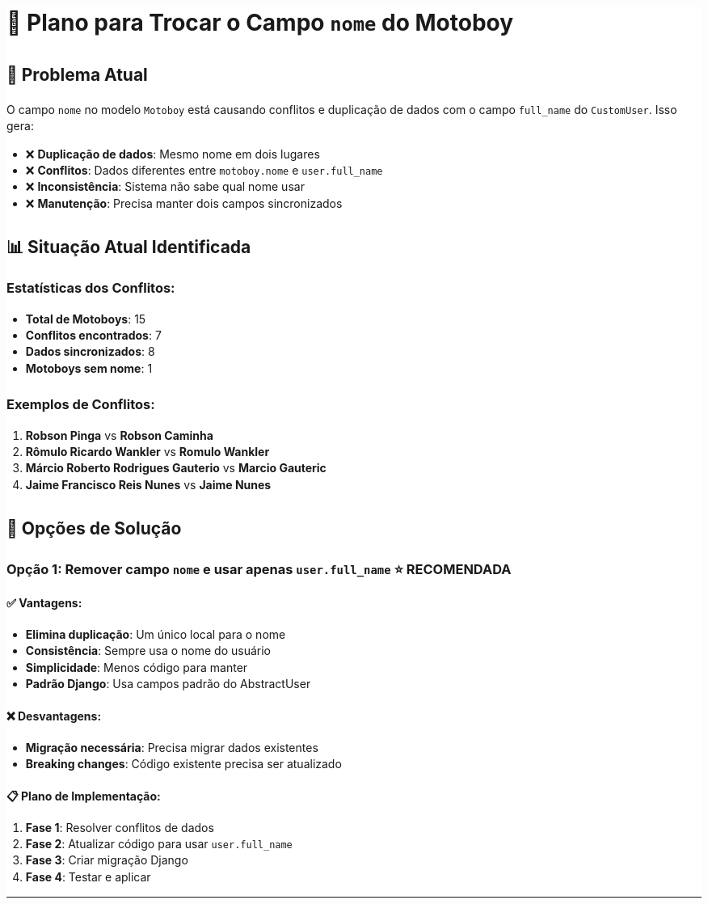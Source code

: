 # 🔄 Plano para Trocar o Campo `nome` do Motoboy

## 🎯 Problema Atual

O campo `nome` no modelo `Motoboy` está causando conflitos e duplicação de dados com o campo `full_name` do `CustomUser`. Isso gera:

- ❌ **Duplicação de dados**: Mesmo nome em dois lugares
- ❌ **Conflitos**: Dados diferentes entre `motoboy.nome` e `user.full_name`
- ❌ **Inconsistência**: Sistema não sabe qual nome usar
- ❌ **Manutenção**: Precisa manter dois campos sincronizados

## 📊 Situação Atual Identificada

### Estatísticas dos Conflitos:
- **Total de Motoboys**: 15
- **Conflitos encontrados**: 7
- **Dados sincronizados**: 8
- **Motoboys sem nome**: 1

### Exemplos de Conflitos:
1. **Robson Pinga** vs **Robson Caminha**
2. **Rômulo Ricardo Wankler** vs **Romulo Wankler**
3. **Márcio Roberto Rodrigues Gauterio** vs **Marcio Gauteric**
4. **Jaime Francisco Reis Nunes** vs **Jaime Nunes**

## 🚀 Opções de Solução

### **Opção 1: Remover campo `nome` e usar apenas `user.full_name`** ⭐ **RECOMENDADA**

#### ✅ Vantagens:
- **Elimina duplicação**: Um único local para o nome
- **Consistência**: Sempre usa o nome do usuário
- **Simplicidade**: Menos código para manter
- **Padrão Django**: Usa campos padrão do AbstractUser

#### ❌ Desvantagens:
- **Migração necessária**: Precisa migrar dados existentes
- **Breaking changes**: Código existente precisa ser atualizado

#### 📋 Plano de Implementação:
1. **Fase 1**: Resolver conflitos de dados
2. **Fase 2**: Atualizar código para usar `user.full_name`
3. **Fase 3**: Criar migração Django
4. **Fase 4**: Testar e aplicar

---
